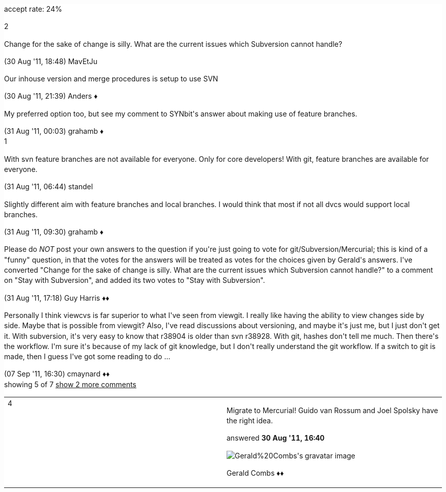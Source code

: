 <span class="accept_rate" title="Rate of the user&#39;s accepted answers">accept rate:</span> <span title="Gerald Combs has 32 accepted answers">24%</span></p></div></div><div id="comments-container-5976" class="comments-container"><span id="5981"></span><div id="comment-5981" class="comment"><div id="post-5981-score" class="comment-score">2</div><div class="comment-text"><p>Change for the sake of change is silly. What are the current issues which Subversion cannot handle?</p></div><div id="comment-5981-info" class="comment-info"><span class="comment-age">(30 Aug '11, 18:48)</span> <span class="comment-user userinfo">MavEtJu</span></div></div><span id="5986"></span><div id="comment-5986" class="comment"><div id="post-5986-score" class="comment-score"></div><div class="comment-text"><p>Our inhouse version and merge procedures is setup to use SVN</p></div><div id="comment-5986-info" class="comment-info"><span class="comment-age">(30 Aug '11, 21:39)</span> <span class="comment-user userinfo">Anders ♦</span></div></div><span id="5992"></span><div id="comment-5992" class="comment"><div id="post-5992-score" class="comment-score"></div><div class="comment-text"><p>My preferred option too, but see my comment to SYNbit's answer about making use of feature branches.</p></div><div id="comment-5992-info" class="comment-info"><span class="comment-age">(31 Aug '11, 00:03)</span> <span class="comment-user userinfo">grahamb ♦</span></div></div><span id="5998"></span><div id="comment-5998" class="comment"><div id="post-5998-score" class="comment-score">1</div><div class="comment-text"><p>With svn feature branches are not available for everyone. Only for core developers! With git, feature branches are available for everyone.</p></div><div id="comment-5998-info" class="comment-info"><span class="comment-age">(31 Aug '11, 06:44)</span> <span class="comment-user userinfo">standel</span></div></div><span id="6014"></span><div id="comment-6014" class="comment"><div id="post-6014-score" class="comment-score"></div><div class="comment-text"><p>Slightly different aim with feature branches and local branches. I would think that most if not all dvcs would support local branches.</p></div><div id="comment-6014-info" class="comment-info"><span class="comment-age">(31 Aug '11, 09:30)</span> <span class="comment-user userinfo">grahamb ♦</span></div></div><span id="6037"></span><div id="comment-6037" class="comment not_top_scorer"><div id="post-6037-score" class="comment-score"></div><div class="comment-text"><p>Please do <em>NOT</em> post your own answers to the question if you're just going to vote for git/Subversion/Mercurial; this is kind of a "funny" question, in that the votes for the answers will be treated as votes for the choices given by Gerald's answers. I've converted "Change for the sake of change is silly. What are the current issues which Subversion cannot handle?" to a comment on "Stay with Subversion", and added its two votes to "Stay with Subversion".</p></div><div id="comment-6037-info" class="comment-info"><span class="comment-age">(31 Aug '11, 17:18)</span> <span class="comment-user userinfo">Guy Harris ♦♦</span></div></div><span id="6198"></span><div id="comment-6198" class="comment not_top_scorer"><div id="post-6198-score" class="comment-score"></div><div class="comment-text"><p>Personally I think viewcvs is far superior to what I've seen from viewgit. I really like having the ability to view changes side by side. Maybe that is possible from viewgit? Also, I've read discussions about versioning, and maybe it's just me, but I just don't get it. With subversion, it's very easy to know that r38904 is older than svn r38928. With git, hashes don't tell me much. Then there's the workflow. I'm sure it's because of my lack of git knowledge, but I don't really understand the git workflow. If a switch to git is made, then I guess I've got some reading to do ...</p></div><div id="comment-6198-info" class="comment-info"><span class="comment-age">(07 Sep '11, 16:30)</span> <span class="comment-user userinfo">cmaynard ♦♦</span></div></div></div><div id="comment-tools-5976" class="comment-tools"><span class="comments-showing"> showing 5 of 7 </span> <a href="#" class="show-all-comments-link">show 2 more comments</a></div><div class="clear"></div><div id="comment-5976-form-container" class="comment-form-container"></div><div class="clear"></div></div></td></tr></tbody></table>

</div>

<span id="5978"></span>

<div id="answer-container-5978" class="answer answered-by-owner">

<table style="width:100%;"><colgroup><col style="width: 50%" /><col style="width: 50%" /></colgroup><tbody><tr class="odd"><td style="width: 30px; vertical-align: top"><div class="vote-buttons"><span id="post-5978-upvote" class="ajax-command post-vote up" rel="nofollow" title="I like this post (click again to cancel)"> </span><div id="post-5978-score" class="post-score" title="current number of votes">4</div><span id="post-5978-downvote" class="ajax-command post-vote down" rel="nofollow" title="I dont like this post (click again to cancel)"> </span></div></td><td><div class="item-right"><div class="answer-body"><p>Migrate to Mercurial! Guido van Rossum and Joel Spolsky have the right idea.</p></div><div class="answer-controls post-controls"></div><div class="post-update-info-container"><div class="post-update-info post-update-info-user"><p>answered <strong>30 Aug '11, 16:40</strong></p><img src="https://secure.gravatar.com/avatar/6db117a984c6529df88330dc49fb1ee4?s=32&amp;d=identicon&amp;r=g" class="gravatar" width="32" height="32" alt="Gerald%20Combs&#39;s gravatar image" /><p><span>Gerald Combs ♦♦</span><br />